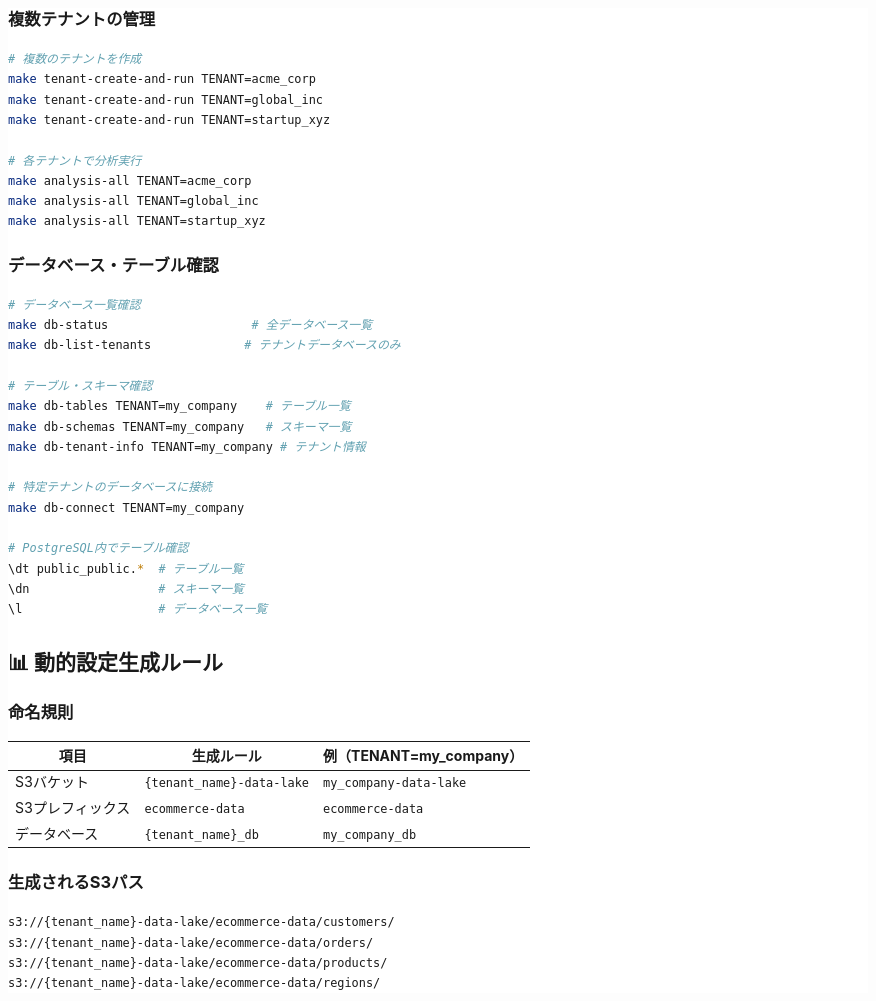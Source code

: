### **複数テナントの管理**

```bash
# 複数のテナントを作成
make tenant-create-and-run TENANT=acme_corp
make tenant-create-and-run TENANT=global_inc
make tenant-create-and-run TENANT=startup_xyz

# 各テナントで分析実行
make analysis-all TENANT=acme_corp
make analysis-all TENANT=global_inc
make analysis-all TENANT=startup_xyz
```

### **データベース・テーブル確認**

```bash
# データベース一覧確認
make db-status                    # 全データベース一覧
make db-list-tenants             # テナントデータベースのみ

# テーブル・スキーマ確認
make db-tables TENANT=my_company    # テーブル一覧
make db-schemas TENANT=my_company   # スキーマ一覧
make db-tenant-info TENANT=my_company # テナント情報

# 特定テナントのデータベースに接続
make db-connect TENANT=my_company

# PostgreSQL内でテーブル確認
\dt public_public.*  # テーブル一覧
\dn                  # スキーマ一覧
\l                   # データベース一覧
```

## 📊 動的設定生成ルール

### **命名規則**

| 項目 | 生成ルール | 例（TENANT=my_company） |
|------|------------|-------------------------|
| S3バケット | `{tenant_name}-data-lake` | `my_company-data-lake` |
| S3プレフィックス | `ecommerce-data` | `ecommerce-data` |
| データベース | `{tenant_name}_db` | `my_company_db` |

### **生成されるS3パス**

```
s3://{tenant_name}-data-lake/ecommerce-data/customers/
s3://{tenant_name}-data-lake/ecommerce-data/orders/
s3://{tenant_name}-data-lake/ecommerce-data/products/
s3://{tenant_name}-data-lake/ecommerce-data/regions/
```
